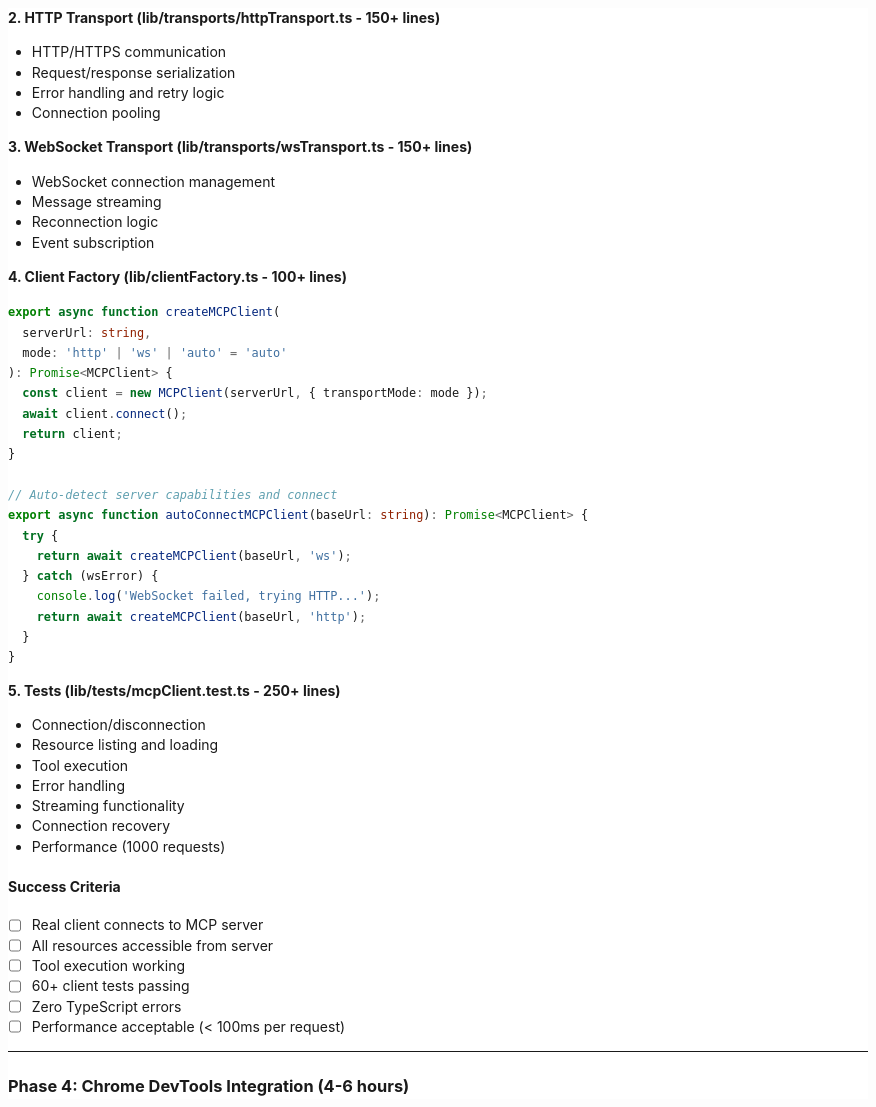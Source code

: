 **2. HTTP Transport (lib/transports/httpTransport.ts - 150+ lines)**
- HTTP/HTTPS communication
- Request/response serialization
- Error handling and retry logic
- Connection pooling

**3. WebSocket Transport (lib/transports/wsTransport.ts - 150+ lines)**
- WebSocket connection management
- Message streaming
- Reconnection logic
- Event subscription

**4. Client Factory (lib/clientFactory.ts - 100+ lines)**
```typescript
export async function createMCPClient(
  serverUrl: string,
  mode: 'http' | 'ws' | 'auto' = 'auto'
): Promise<MCPClient> {
  const client = new MCPClient(serverUrl, { transportMode: mode });
  await client.connect();
  return client;
}

// Auto-detect server capabilities and connect
export async function autoConnectMCPClient(baseUrl: string): Promise<MCPClient> {
  try {
    return await createMCPClient(baseUrl, 'ws');
  } catch (wsError) {
    console.log('WebSocket failed, trying HTTP...');
    return await createMCPClient(baseUrl, 'http');
  }
}
```

**5. Tests (lib/__tests__/mcpClient.test.ts - 250+ lines)**
- Connection/disconnection
- Resource listing and loading
- Tool execution
- Error handling
- Streaming functionality
- Connection recovery
- Performance (1000 requests)

#### Success Criteria
- [ ] Real client connects to MCP server
- [ ] All resources accessible from server
- [ ] Tool execution working
- [ ] 60+ client tests passing
- [ ] Zero TypeScript errors
- [ ] Performance acceptable (< 100ms per request)

---

### Phase 4: Chrome DevTools Integration (4-6 hours)
